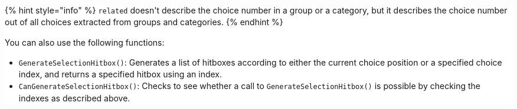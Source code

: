 {% hint style="info" %}
`related` doesn't describe the choice number in a group or a category, but it describes the choice number out of all choices extracted from groups and categories.
{% endhint %}

You can also use the following functions:

* `GenerateSelectionHitbox()`: Generates a list of hitboxes according to either the current choice position or a specified choice index, and returns a specified hitbox using an index.
* `CanGenerateSelectionHitbox()`: Checks to see whether a call to `GenerateSelectionHitbox()` is possible by checking the indexes as described above.
